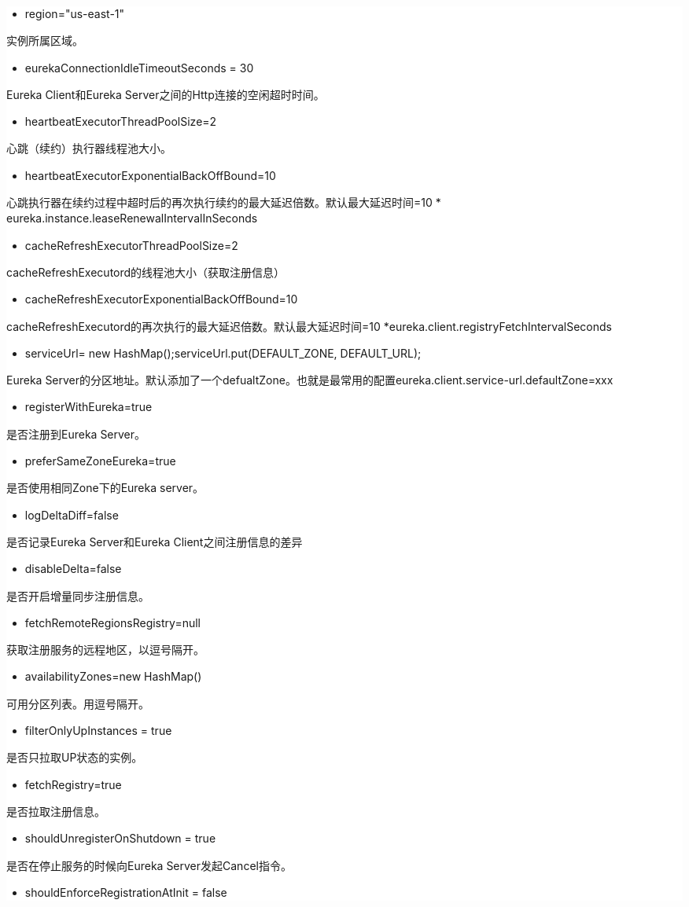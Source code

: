 - region="us-east-1"

实例所属区域。

- eurekaConnectionIdleTimeoutSeconds = 30

Eureka Client和Eureka Server之间的Http连接的空闲超时时间。

- heartbeatExecutorThreadPoolSize=2

心跳（续约）执行器线程池大小。

- heartbeatExecutorExponentialBackOffBound=10

心跳执行器在续约过程中超时后的再次执行续约的最大延迟倍数。默认最大延迟时间=10 * eureka.instance.leaseRenewalIntervalInSeconds

- cacheRefreshExecutorThreadPoolSize=2

cacheRefreshExecutord的线程池大小（获取注册信息）

- cacheRefreshExecutorExponentialBackOffBound=10

cacheRefreshExecutord的再次执行的最大延迟倍数。默认最大延迟时间=10 *eureka.client.registryFetchIntervalSeconds

- serviceUrl= new HashMap();serviceUrl.put(DEFAULT_ZONE, DEFAULT_URL);

Eureka Server的分区地址。默认添加了一个defualtZone。也就是最常用的配置eureka.client.service-url.defaultZone=xxx

- registerWithEureka=true

是否注册到Eureka Server。

- preferSameZoneEureka=true

是否使用相同Zone下的Eureka server。

- logDeltaDiff=false

是否记录Eureka Server和Eureka Client之间注册信息的差异

- disableDelta=false

是否开启增量同步注册信息。

- fetchRemoteRegionsRegistry=null

获取注册服务的远程地区，以逗号隔开。

- availabilityZones=new HashMap()

可用分区列表。用逗号隔开。

- filterOnlyUpInstances = true

是否只拉取UP状态的实例。

- fetchRegistry=true

是否拉取注册信息。

- shouldUnregisterOnShutdown = true

是否在停止服务的时候向Eureka Server发起Cancel指令。

- shouldEnforceRegistrationAtInit = false
